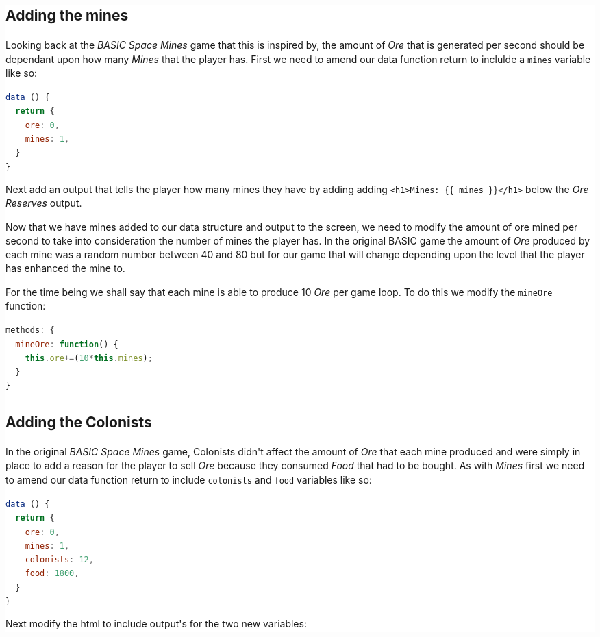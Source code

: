 
## Adding the mines

Looking back at the _BASIC Space Mines_ game that this is inspired by, the amount of _Ore_ that is generated per second should be dependant upon how many _Mines_ that the player has. First we need to amend our data function return to inclulde a `mines` variable like so:

```javascript
data () {
  return {
    ore: 0,
    mines: 1,
  }
}
```

Next add an output that tells the player how many mines they have by adding adding `<h1>Mines: {{ mines }}</h1>` below the _Ore Reserves_ output.

Now that we have mines added to our data structure and output to the screen, we need to modify the amount of ore mined per second to take into consideration the number of mines the player has. In the original BASIC game the amount of _Ore_ produced by each mine was a random number between 40 and 80 but for our game that will change depending upon the level that the player has enhanced the mine to.

For the time being we shall say that each mine is able to produce 10 _Ore_ per game loop. To do this we modify the `mineOre` function: 

```javascript
methods: {
  mineOre: function() {
    this.ore+=(10*this.mines);
  }
}
```

## Adding the Colonists

In the original _BASIC Space Mines_ game, Colonists didn't affect the amount of _Ore_ that each mine produced and were simply in place to add a reason for the player to sell _Ore_ because they consumed _Food_ that had to be bought. As with _Mines_ first we need to amend our data function return to include `colonists` and `food` variables like so:

```javascript
data () {
  return {
    ore: 0,
    mines: 1,
    colonists: 12,
    food: 1800,
  }
}
```

Next modify the html to include output's for the two new variables:
